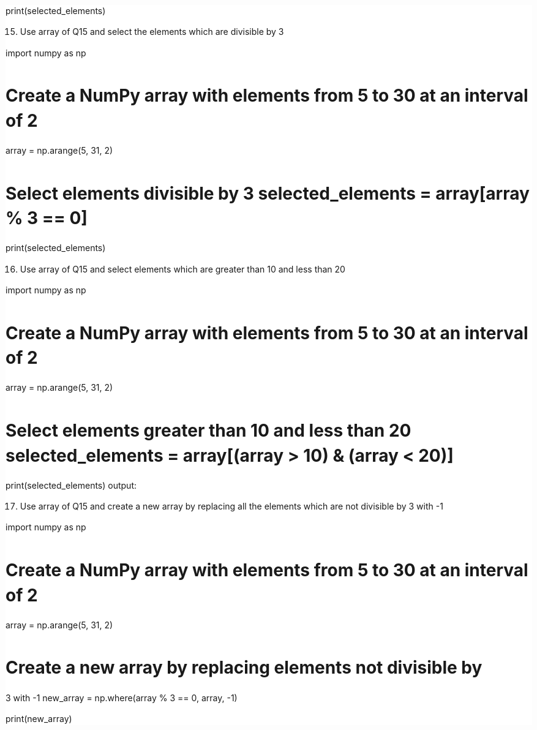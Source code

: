 print(selected_elements)



15.	Use array of Q15 and select the elements which are divisible by 3


import numpy as np
# Create a NumPy array with elements from 5 to 30 at an interval of 2
array = np.arange(5, 31, 2)
 
# Select elements divisible by 3 selected_elements = array[array % 3 == 0]

print(selected_elements)



16.	Use array of Q15 and select elements which are greater than 10 and less than 20


import numpy as np
# Create a NumPy array with elements from 5 to 30 at an interval of 2
array = np.arange(5, 31, 2)


# Select elements greater than 10 and less than 20 selected_elements = array[(array > 10) & (array < 20)]

print(selected_elements) output:
 


17.	Use array of Q15 and create a new array by replacing all the elements which are not
divisible by 3 with -1


import numpy as np
# Create a NumPy array with elements from 5 to 30 at an interval of 2
 
array = np.arange(5, 31, 2)


# Create a new array by replacing elements not divisible by
3 with -1
new_array = np.where(array % 3 == 0, array, -1)


print(new_array)
